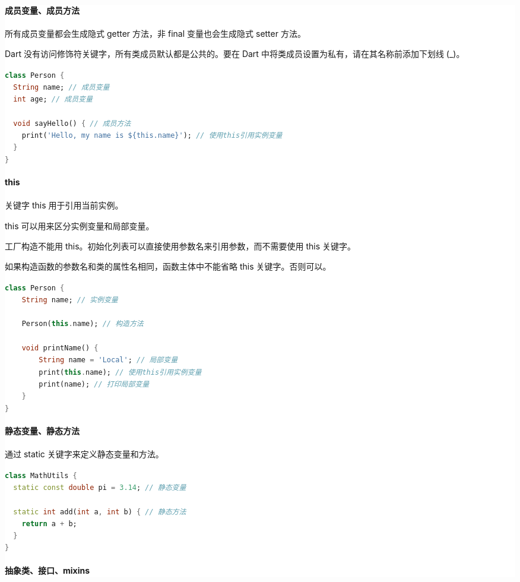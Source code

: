 #### 成员变量、成员方法

所有成员变量都会生成隐式 getter 方法，非 final 变量也会生成隐式 setter 方法。

Dart 没有访问修饰符关键字，所有类成员默认都是公共的。要在 Dart 中将类成员设置为私有，请在其名称前添加下划线 (\_)。

```dart
class Person {
  String name; // 成员变量
  int age; // 成员变量

  void sayHello() { // 成员方法
    print('Hello, my name is ${this.name}'); // 使用this引用实例变量
  }
}
```

#### this

关键字 this 用于引用当前实例。

this 可以用来区分实例变量和局部变量。

工厂构造不能用 this。初始化列表可以直接使用参数名来引用参数，而不需要使用 this 关键字。

如果构造函数的参数名和类的属性名相同，函数主体中不能省略 this 关键字。否则可以。

```dart
class Person {
    String name; // 实例变量

    Person(this.name); // 构造方法

    void printName() {
        String name = 'Local'; // 局部变量
        print(this.name); // 使用this引用实例变量
        print(name); // 打印局部变量
    }
}
```

#### 静态变量、静态方法

通过 static 关键字来定义静态变量和方法。

```dart
class MathUtils {
  static const double pi = 3.14; // 静态变量

  static int add(int a, int b) { // 静态方法
    return a + b;
  }
}
```

#### 抽象类、接口、mixins
